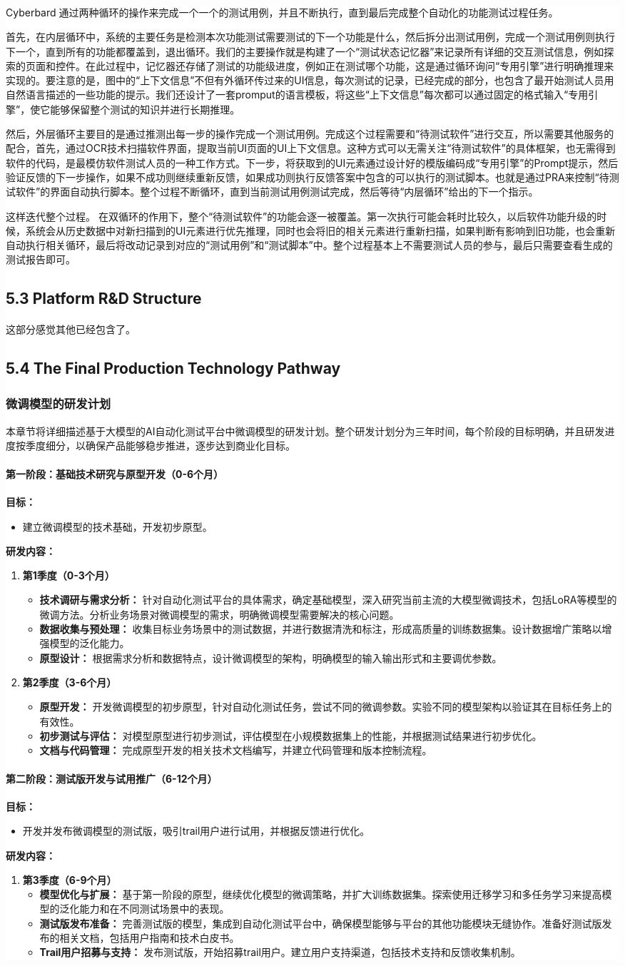 Cyberbard 通过两种循环的操作来完成一个一个的测试用例，并且不断执行，直到最后完成整个自动化的功能测试过程任务。

首先，在内层循环中，系统的主要任务是检测本次功能测试需要测试的下一个功能是什么，然后拆分出测试用例，完成一个测试用例则执行下一个，直到所有的功能都覆盖到，退出循环。我们的主要操作就是构建了一个“测试状态记忆器”来记录所有详细的交互测试信息，例如探索的页面和控件。在此过程中，记忆器还存储了测试的功能级进度，例如正在测试哪个功能，这是通过循环询问“专用引擎”进行明确推理来实现的。要注意的是，图中的“上下文信息”不但有外循环传过来的UI信息，每次测试的记录，已经完成的部分，也包含了最开始测试人员用自然语言描述的一些功能的提示。我们还设计了一套promput的语言模板，将这些“上下文信息”每次都可以通过固定的格式输入“专用引擎”，使它能够保留整个测试的知识并进行长期推理。

然后，外层循环主要目的是通过推测出每一步的操作完成一个测试用例。完成这个过程需要和“待测试软件”进行交互，所以需要其他服务的配合，首先，通过OCR技术扫描软件界面，提取当前UI页面的UI上下文信息。这种方式可以无需关注“待测试软件”的具体框架，也无需得到软件的代码，是最模仿软件测试人员的一种工作方式。下一步，将获取到的UI元素通过设计好的模版编码成“专用引擎”的Prompt提示，然后验证反馈的下一步操作，如果不成功则继续重新反馈，如果成功则执行反馈答案中包含的可以执行的测试脚本。也就是通过PRA来控制“待测试软件”的界面自动执行脚本。整个过程不断循环，直到当前测试用例测试完成，然后等待“内层循环”给出的下一个指示。

这样迭代整个过程。 在双循环的作用下，整个“待测试软件”的功能会逐一被覆盖。第一次执行可能会耗时比较久，以后软件功能升级的时候，系统会从历史数据中对新扫描到的UI元素进行优先推理，同时也会将旧的相关元素进行重新扫描，如果判断有影响到旧功能，也会重新自动执行相关循环，最后将改动记录到对应的“测试用例”和“测试脚本”中。整个过程基本上不需要测试人员的参与，最后只需要查看生成的测试报告即可。

## 5.3 Platform R&D Structure

这部分感觉其他已经包含了。

## 5.4 The Final Production Technology Pathway

### 微调模型的研发计划

本章节将详细描述基于大模型的AI自动化测试平台中微调模型的研发计划。整个研发计划分为三年时间，每个阶段的目标明确，并且研发进度按季度细分，以确保产品能够稳步推进，逐步达到商业化目标。

#### 第一阶段：基础技术研究与原型开发（0-6个月）

**目标：**

- 建立微调模型的技术基础，开发初步原型。

**研发内容：**

1. **第1季度（0-3个月）**
   - **技术调研与需求分析：** 针对自动化测试平台的具体需求，确定基础模型，深入研究当前主流的大模型微调技术，包括LoRA等模型的微调方法。分析业务场景对微调模型的需求，明确微调模型需要解决的核心问题。
   - **数据收集与预处理：** 收集目标业务场景中的测试数据，并进行数据清洗和标注，形成高质量的训练数据集。设计数据增广策略以增强模型的泛化能力。
   - **原型设计：** 根据需求分析和数据特点，设计微调模型的架构，明确模型的输入输出形式和主要调优参数。

2. **第2季度（3-6个月）**
   - **原型开发：** 开发微调模型的初步原型，针对自动化测试任务，尝试不同的微调参数。实验不同的模型架构以验证其在目标任务上的有效性。
   - **初步测试与评估：** 对模型原型进行初步测试，评估模型在小规模数据集上的性能，并根据测试结果进行初步优化。
   - **文档与代码管理：** 完成原型开发的相关技术文档编写，并建立代码管理和版本控制流程。

#### 第二阶段：测试版开发与试用推广（6-12个月）

**目标：**

- 开发并发布微调模型的测试版，吸引trail用户进行试用，并根据反馈进行优化。

**研发内容：**

1. **第3季度（6-9个月）**
   - **模型优化与扩展：** 基于第一阶段的原型，继续优化模型的微调策略，并扩大训练数据集。探索使用迁移学习和多任务学习来提高模型的泛化能力和在不同测试场景中的表现。
   - **测试版发布准备：** 完善测试版的模型，集成到自动化测试平台中，确保模型能够与平台的其他功能模块无缝协作。准备好测试版发布的相关文档，包括用户指南和技术白皮书。
   - **Trail用户招募与支持：** 发布测试版，开始招募trail用户。建立用户支持渠道，包括技术支持和反馈收集机制。
